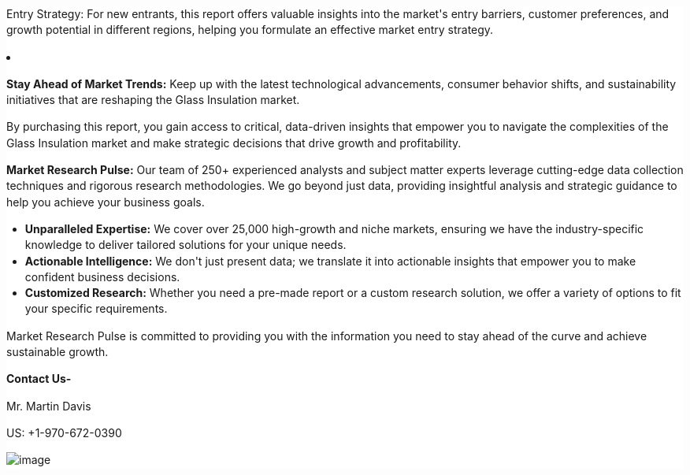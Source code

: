 Entry Strategy:</strong> For new entrants, this report offers valuable insights into the market's entry barriers, customer preferences, and growth potential in different regions, helping you formulate an effective market entry strategy.</p></li><li><p><strong>Stay Ahead of Market Trends:</strong> Keep up with the latest technological advancements, consumer behavior shifts, and sustainability initiatives that are reshaping the Glass Insulation market.</p></li></ol><p>By purchasing this report, you gain access to critical, data-driven insights that empower you to navigate the complexities of the Glass Insulation market and make strategic decisions that drive growth and profitability.</p><p><strong>Market Research Pulse:</strong>&nbsp;Our team of 250+ experienced analysts and subject matter experts leverage cutting-edge data collection techniques and rigorous research methodologies. We go beyond just data, providing insightful analysis and strategic guidance to help you achieve your business goals.</p><ul><li><strong>Unparalleled Expertise:</strong>&nbsp;We cover over 25,000 high-growth and niche markets, ensuring we have the industry-specific knowledge to deliver tailored solutions for your unique needs.</li><li><strong>Actionable Intelligence:</strong>&nbsp;We don't just present data; we translate it into actionable insights that empower you to make confident business decisions.</li><li><strong>Customized Research:</strong>&nbsp;Whether you need a pre-made report or a custom research solution, we offer a variety of options to fit your specific requirements.</li></ul><p>Market Research Pulse is committed to providing you with the information you need to stay ahead of the curve and achieve sustainable growth.</p><p><strong>Contact Us-</strong></p><p>Mr. Martin Davis</p><p>US: +1-970-672-0390</p>
![image](https://github.com/user-attachments/assets/11d1e2b9-6cea-411d-9a1e-0726f84cd20a)
